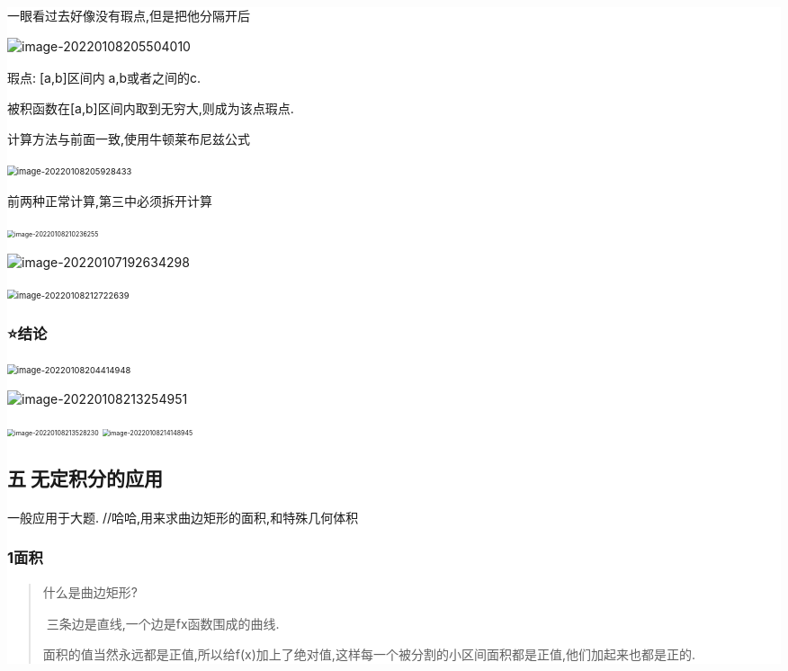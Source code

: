 一眼看过去好像没有瑕点,但是把他分隔开后

![image-20220108205504010](https://gitee.com/quanlongcs/pic-bed/raw/master/img/image-20220108205504010.png)



瑕点: [a,b]区间内 a,b或者之间的c.

被积函数在[a,b]区间内取到无穷大,则成为该点瑕点.

计算方法与前面一致,使用牛顿莱布尼兹公式



<img src="https://gitee.com/quanlongcs/pic-bed/raw/master/img/image-20220108205928433.png" alt="image-20220108205928433" style="zoom:67%;" />

前两种正常计算,第三中必须拆开计算



<img src="https://gitee.com/quanlongcs/pic-bed/raw/master/img/image-20220108210236255.png" alt="image-20220108210236255" style="zoom:50%;" />







![image-20220107192634298](https://gitee.com/quanlongcs/pic-bed/raw/master/img/image-20220107192634298.png)

<img src="https://gitee.com/quanlongcs/pic-bed/raw/master/img/image-20220108212722639.png" alt="image-20220108212722639" style="zoom:67%;" />





### ⭐结论

<img src="https://gitee.com/quanlongcs/pic-bed/raw/master/img/image-20220108204414948.png" alt="image-20220108204414948" style="zoom: 67%;" />



![image-20220108213254951](https://gitee.com/quanlongcs/pic-bed/raw/master/img/image-20220108213254951.png)

<img src="https://gitee.com/quanlongcs/pic-bed/raw/master/img/image-20220108213528230.png" alt="image-20220108213528230" style="zoom:50%;" />

<img src="https://gitee.com/quanlongcs/pic-bed/raw/master/img/image-20220108214148945.png" alt="image-20220108214148945" style="zoom:50%;" />





## 五 无定积分的应用

一般应用于大题. //哈哈,用来求曲边矩形的面积,和特殊几何体积



### 1面积

> 什么是曲边矩形?
>
> ​	三条边是直线,一个边是fx函数围成的曲线.
>
> 面积的值当然永远都是正值,所以给f(x)加上了绝对值,这样每一个被分割的小区间面积都是正值,他们加起来也都是正的.
>
> 
